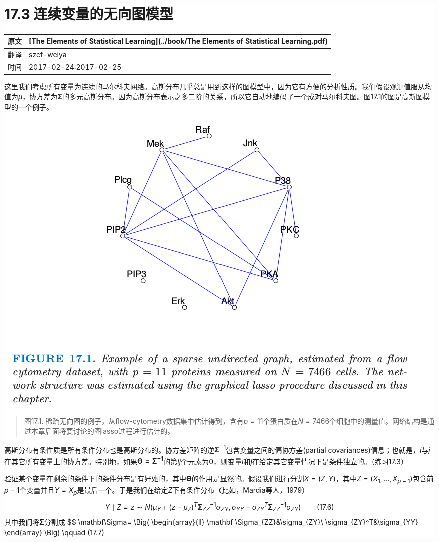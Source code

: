 # 17.3 连续变量的无向图模型

| 原文   | [The Elements of Statistical Learning](../book/The Elements of Statistical Learning.pdf) |
| ---- | ---------------------------------------- |
| 翻译   | szcf-weiya                               |
| 时间   | 2017-02-24:2017-02-25                    |

这里我们考虑所有变量为连续的马尔科夫网络。高斯分布几乎总是用到这样的图模型中，因为它有方便的分析性质。我们假设观测值服从均值为$\mu$，协方差为$\mathbf \Sigma$的多元高斯分布。因为高斯分布表示之多二阶的关系，所以它自动地编码了一个成对马尔科夫图。图17.1的图是高斯图模型的一个例子。

![](../img/17/fig17.1.png)

> 图17.1. 稀疏无向图的例子，从flow-cytometry数据集中估计得到，含有$p=11$个蛋白质在$N=7466$个细胞中的测量值。网络结构是通过本章后面将要讨论的图lasso过程进行估计的。


高斯分布有条性质是所有条件分布也是高斯分布的。协方差矩阵的逆$\mathbf\Sigma^{-1}$包含变量之间的偏协方差(partial covariances)信息；也就是，$i$与$j$在其它所有变量上的协方差。特别地，如果$\mathbf {\Theta=\Sigma^{-1}}$的第$ij$个元素为0，则变量$i$和$j$在给定其它变量情况下是条件独立的。（练习17.3）

验证某个变量在剩余的条件下的条件分布是有好处的，其中$\mathbf\Theta$的作用是显然的。假设我们进行分割$X=(Z,Y)$，其中$Z=(X_1,\ldots,X_{p-1})$包含前$p-1$个变量并且$Y=X_p$是最后一个。于是我们在给定$Z$下有条件分布（比如，Mardia等人，1979）
$$
Y\mid Z=z\sim N(\mu_Y+(z-\mu_Z)^T\mathbf \Sigma^{-1}_{ZZ}\sigma_{ZY},\sigma_{YY}-\sigma_{ZY}^T\mathbf\Sigma_{ZZ}^{-1}\sigma_{ZY})\qquad (17.6)
$$
其中我们将$\mathbf \Sigma$分割成
$$
\mathbf\Sigma=
\Big(
\begin{array}{ll}
\mathbf \Sigma_{ZZ}&\sigma_{ZY}\\
\sigma_{ZY}^T&\sigma_{YY}
\end{array}
\Big)
\qquad (17.7)